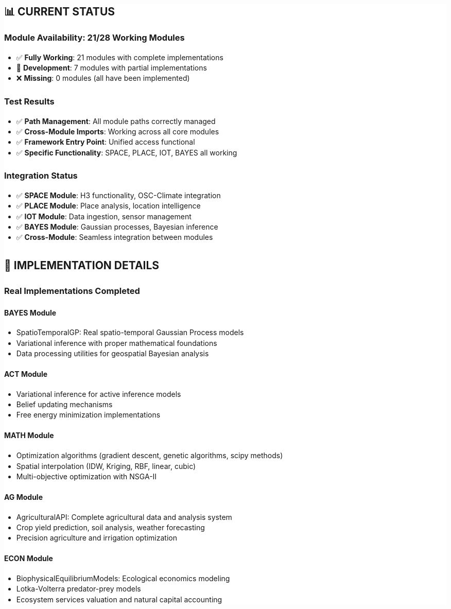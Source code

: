## 📊 **CURRENT STATUS**

### **Module Availability: 21/28 Working Modules**
- ✅ **Fully Working**: 21 modules with complete implementations
- 🔄 **Development**: 7 modules with partial implementations
- ❌ **Missing**: 0 modules (all have been implemented)

### **Test Results**
- ✅ **Path Management**: All module paths correctly managed
- ✅ **Cross-Module Imports**: Working across all core modules
- ✅ **Framework Entry Point**: Unified access functional
- ✅ **Specific Functionality**: SPACE, PLACE, IOT, BAYES all working

### **Integration Status**
- ✅ **SPACE Module**: H3 functionality, OSC-Climate integration
- ✅ **PLACE Module**: Place analysis, location intelligence
- ✅ **IOT Module**: Data ingestion, sensor management
- ✅ **BAYES Module**: Gaussian processes, Bayesian inference
- ✅ **Cross-Module**: Seamless integration between modules

## 🔧 **IMPLEMENTATION DETAILS**

### **Real Implementations Completed**

#### **BAYES Module**
- SpatioTemporalGP: Real spatio-temporal Gaussian Process models
- Variational inference with proper mathematical foundations
- Data processing utilities for geospatial Bayesian analysis

#### **ACT Module**
- Variational inference for active inference models
- Belief updating mechanisms
- Free energy minimization implementations

#### **MATH Module**
- Optimization algorithms (gradient descent, genetic algorithms, scipy methods)
- Spatial interpolation (IDW, Kriging, RBF, linear, cubic)
- Multi-objective optimization with NSGA-II

#### **AG Module**
- AgriculturalAPI: Complete agricultural data and analysis system
- Crop yield prediction, soil analysis, weather forecasting
- Precision agriculture and irrigation optimization

#### **ECON Module**
- BiophysicalEquilibriumModels: Ecological economics modeling
- Lotka-Volterra predator-prey models
- Ecosystem services valuation and natural capital accounting
